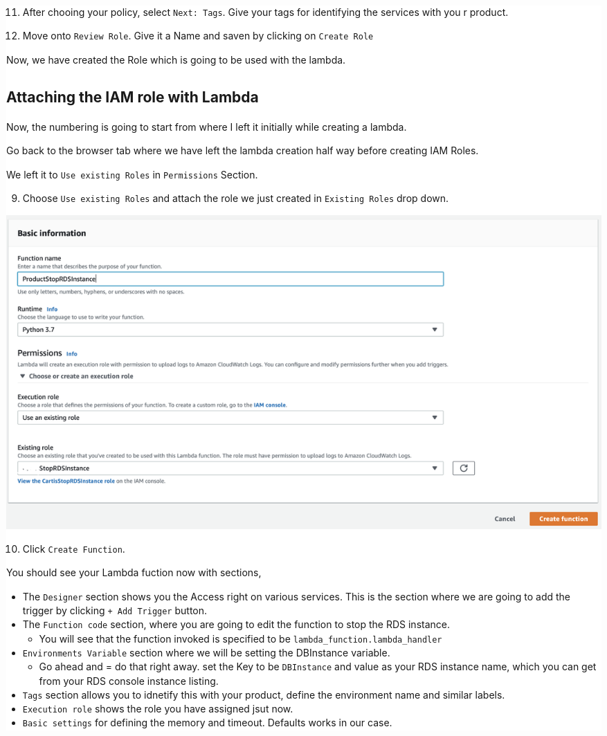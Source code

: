 11. After chooing your policy, select `Next: Tags`. Give your tags for identifying the services with you r product.

12. Move onto `Review Role`. Give it a Name and saven by clicking on `Create Role`

Now, we have created the Role which is going to be used with the lambda.

## Attaching the IAM role with Lambda

Now, the numbering is going to start from where I left it initially while creating a lambda.

Go back to the browser tab where we have left the lambda creation half way before creating IAM Roles.

We left it to `Use existing Roles` in `Permissions` Section.

9. Choose `Use existing Roles` and attach the role we just created in `Existing Roles` drop down.

![Create Role](./assets/start-stop-rds/iam-04.png)

10. Click `Create Function`.


You should see your Lambda fuction now with sections,
- The `Designer` section shows you the Access right on various services. This is the section where we are going to add the trigger by clicking `+ Add Trigger` button.
- The `Function code` section, where you are going to edit the function to stop the RDS instance.
    - You will see that the function invoked is specified to be `lambda_function.lambda_handler`
- `Environments Variable` section where we will be setting the DBInstance variable.
    - Go ahead and = do that right away. set the Key to be `DBInstance` and value as your RDS instance name, which you can get from your RDS console instance listing.
- `Tags` section allows you to idnetify this with your product, define the environment name and similar labels.
- `Execution role` shows the role you have assigned jsut now.
- `Basic settings` for defining the memory and timeout. Defaults works in our case.
